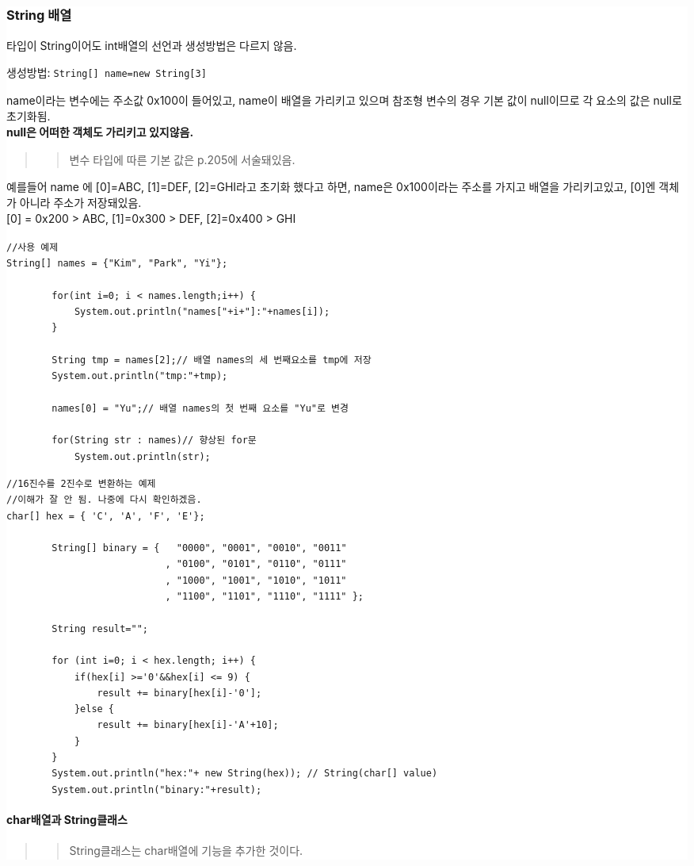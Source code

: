 ### String 배열
타입이 String이어도 int배열의 선언과 생성방법은 다르지 않음.  
  
생성방법: `String[] name=new String[3]`  
  
name이라는 변수에는 주소값 0x100이 들어있고, name이 배열을 가리키고 있으며 참조형 변수의 경우 기본 값이 null이므로 각 요소의 값은 null로 초기화됨.   
**null은 어떠한 객체도 가리키고 있지않음.**  
>> 변수 타입에 따른 기본 값은 p.205에 서술돼있음.
  
예를들어 name 에 [0]=ABC, [1]=DEF, [2]=GHI라고 초기화 했다고 하면, name은 0x100이라는 주소를 가지고 배열을 가리키고있고, [0]엔 객체가 아니라 주소가 저장돼있음.  
[0] = 0x200 > ABC, [1]=0x300 > DEF, [2]=0x400 > GHI  

```
//사용 예제
String[] names = {"Kim", "Park", "Yi"};

		for(int i=0; i < names.length;i++) {
			System.out.println("names["+i+"]:"+names[i]);
		}

		String tmp = names[2];// 배열 names의 세 번째요소를 tmp에 저장
		System.out.println("tmp:"+tmp);

		names[0] = "Yu";// 배열 names의 첫 번째 요소를 "Yu"로 변경

		for(String str : names)// 향상된 for문
			System.out.println(str);
```
```
//16진수를 2진수로 변환하는 예제
//이해가 잘 안 됨. 나중에 다시 확인하겠음.
char[] hex = { 'C', 'A', 'F', 'E'};

		String[] binary = {   "0000", "0001", "0010", "0011"
						    , "0100", "0101", "0110", "0111"
						    , "1000", "1001", "1010", "1011"
						    , "1100", "1101", "1110", "1111" };

		String result="";

		for (int i=0; i < hex.length; i++) {
			if(hex[i] >='0'&&hex[i] <= 9) {
				result += binary[hex[i]-'0'];
			}else {
				result += binary[hex[i]-'A'+10];
			}
		}
		System.out.println("hex:"+ new String(hex)); // String(char[] value)
		System.out.println("binary:"+result);
```

#### char배열과 String클래스
>>String클래스는 char배열에 기능을 추가한 것이다.
